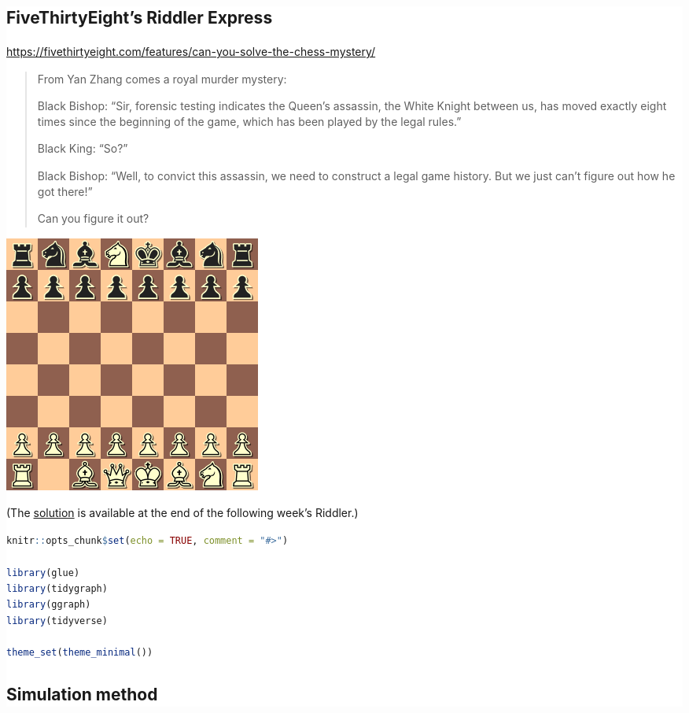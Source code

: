 ## FiveThirtyEight’s Riddler Express

<https://fivethirtyeight.com/features/can-you-solve-the-chess-mystery/>

> From Yan Zhang comes a royal murder mystery:
> 
> Black Bishop: “Sir, forensic testing indicates the Queen’s assassin,
> the White Knight between us, has moved exactly eight times since the
> beginning of the game, which has been played by the legal rules.”
> 
> Black King: “So?”
> 
> Black Bishop: “Well, to convict this assassin, we need to construct a
> legal game history. But we just can’t figure out how he got there\!”
> 
> Can you figure it out?

![chessboard](./assets/yan_chess.png)

(The
[solution](https://fivethirtyeight.com/features/can-you-beat-the-goat-monty-hall-problem/)
is available at the end of the following week’s Riddler.)

``` r
knitr::opts_chunk$set(echo = TRUE, comment = "#>")

library(glue)
library(tidygraph)
library(ggraph)
library(tidyverse)

theme_set(theme_minimal())
```

## Simulation method
